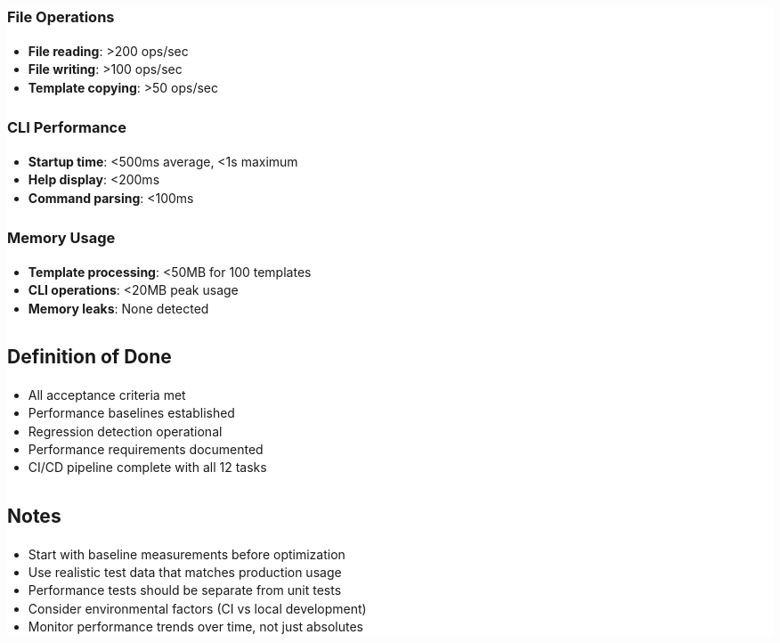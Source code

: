 ### File Operations
- **File reading**: >200 ops/sec
- **File writing**: >100 ops/sec
- **Template copying**: >50 ops/sec

### CLI Performance
- **Startup time**: <500ms average, <1s maximum
- **Help display**: <200ms
- **Command parsing**: <100ms

### Memory Usage
- **Template processing**: <50MB for 100 templates
- **CLI operations**: <20MB peak usage
- **Memory leaks**: None detected

## Definition of Done

- All acceptance criteria met
- Performance baselines established
- Regression detection operational
- Performance requirements documented
- CI/CD pipeline complete with all 12 tasks

## Notes

- Start with baseline measurements before optimization
- Use realistic test data that matches production usage
- Performance tests should be separate from unit tests
- Consider environmental factors (CI vs local development)
- Monitor performance trends over time, not just absolutes